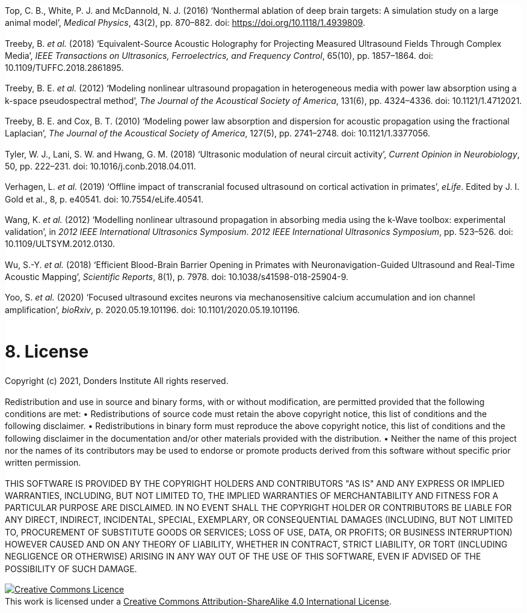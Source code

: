 Top, C. B., White, P. J. and McDannold, N. J. (2016) ‘Nonthermal ablation of deep brain targets: A simulation study on a large animal model’, *Medical Physics*, 43(2), pp. 870–882. doi: https://doi.org/10.1118/1.4939809.

Treeby, B. *et al.* (2018) ‘Equivalent-Source Acoustic Holography for Projecting Measured Ultrasound Fields Through Complex Media’, *IEEE Transactions on Ultrasonics, Ferroelectrics, and Frequency Control*, 65(10), pp. 1857–1864. doi: 10.1109/TUFFC.2018.2861895.

Treeby, B. E. *et al.* (2012) ‘Modeling nonlinear ultrasound propagation in heterogeneous media with power law absorption using a k-space pseudospectral method’, *The Journal of the Acoustical Society of America*, 131(6), pp. 4324–4336. doi: 10.1121/1.4712021.

Treeby, B. E. and Cox, B. T. (2010) ‘Modeling power law absorption and dispersion for acoustic propagation using the fractional Laplacian’, *The Journal of the Acoustical Society of America*, 127(5), pp. 2741–2748. doi: 10.1121/1.3377056.

Tyler, W. J., Lani, S. W. and Hwang, G. M. (2018) ‘Ultrasonic modulation of neural circuit activity’, *Current Opinion in Neurobiology*, 50, pp. 222–231. doi: 10.1016/j.conb.2018.04.011.

Verhagen, L. *et al.* (2019) ‘Offline impact of transcranial focused ultrasound on cortical activation in primates’, *eLife*. Edited by J. I. Gold et al., 8, p. e40541. doi: 10.7554/eLife.40541.

Wang, K. *et al.* (2012) ‘Modelling nonlinear ultrasound propagation in absorbing media using the k-Wave toolbox: experimental validation’, in *2012 IEEE International Ultrasonics Symposium*. *2012 IEEE International Ultrasonics Symposium*, pp. 523–526. doi: 10.1109/ULTSYM.2012.0130.

Wu, S.-Y. *et al.* (2018) ‘Efficient Blood-Brain Barrier Opening in Primates with Neuronavigation-Guided Ultrasound and Real-Time Acoustic Mapping’, *Scientific Reports*, 8(1), p. 7978. doi: 10.1038/s41598-018-25904-9.

Yoo, S. *et al.* (2020) ‘Focused ultrasound excites neurons via mechanosensitive calcium accumulation and ion channel amplification’, *bioRxiv*, p. 2020.05.19.101196. doi: 10.1101/2020.05.19.101196.

# **8. License**
Copyright (c) 2021, Donders Institute All rights reserved.

Redistribution and use in source and binary forms, with or without modification, are permitted provided that the following conditions are met: • Redistributions of source code must retain the above copyright notice, this list of conditions and the following disclaimer. • Redistributions in binary form must reproduce the above copyright notice, this list of conditions and the following disclaimer in the documentation and/or other materials provided with the distribution. • Neither the name of this project nor the names of its contributors may be used to endorse or promote products derived from this software without specific prior written permission.

THIS SOFTWARE IS PROVIDED BY THE COPYRIGHT HOLDERS AND CONTRIBUTORS "AS IS" AND ANY EXPRESS OR IMPLIED WARRANTIES, INCLUDING, BUT NOT LIMITED TO, THE IMPLIED WARRANTIES OF MERCHANTABILITY AND FITNESS FOR A PARTICULAR PURPOSE ARE DISCLAIMED. IN NO EVENT SHALL THE COPYRIGHT HOLDER OR CONTRIBUTORS BE LIABLE FOR ANY DIRECT, INDIRECT, INCIDENTAL, SPECIAL, EXEMPLARY, OR CONSEQUENTIAL DAMAGES (INCLUDING, BUT NOT LIMITED TO, PROCUREMENT OF SUBSTITUTE GOODS OR SERVICES; LOSS OF USE, DATA, OR PROFITS; OR BUSINESS INTERRUPTION) HOWEVER CAUSED AND ON ANY THEORY OF LIABILITY, WHETHER IN CONTRACT, STRICT LIABILITY, OR TORT (INCLUDING NEGLIGENCE OR OTHERWISE) ARISING IN ANY WAY OUT OF THE USE OF THIS SOFTWARE, EVEN IF ADVISED OF THE POSSIBILITY OF SUCH DAMAGE.

<a rel="license" href="http://creativecommons.org/licenses/by-sa/4.0/"><img alt="Creative Commons Licence" style="border-width:0" src="https://i.creativecommons.org/l/by-sa/4.0/88x31.png" /></a><br />This work is licensed under a <a rel="license" href="http://creativecommons.org/licenses/by-sa/4.0/">Creative Commons Attribution-ShareAlike 4.0 International License</a>.
